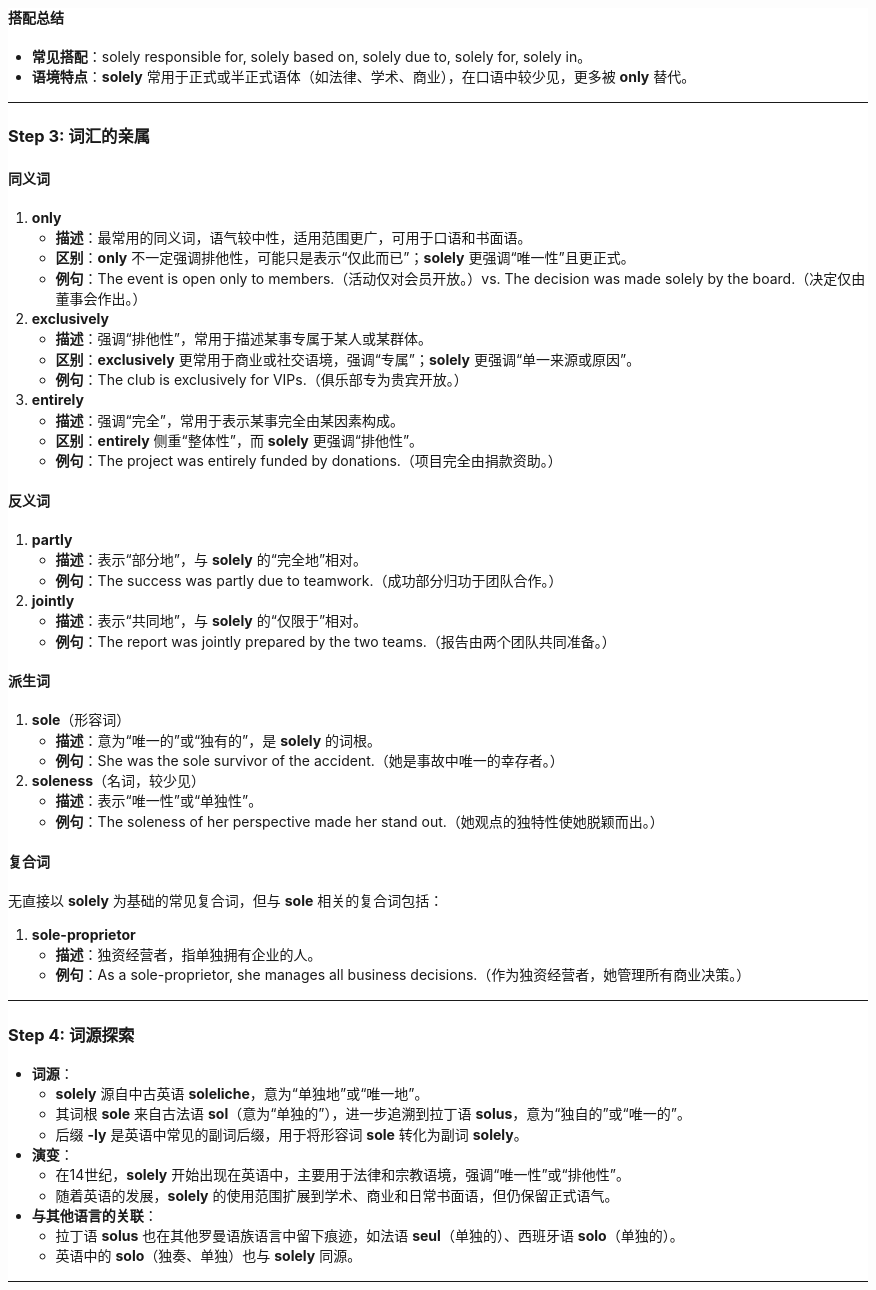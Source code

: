 #### 搭配总结
- **常见搭配**：solely responsible for, solely based on, solely due to, solely for, solely in。
- **语境特点**：**solely** 常用于正式或半正式语体（如法律、学术、商业），在口语中较少见，更多被 **only** 替代。

---

### Step 3: 词汇的亲属

#### 同义词
1. **only**
   - **描述**：最常用的同义词，语气较中性，适用范围更广，可用于口语和书面语。
   - **区别**：**only** 不一定强调排他性，可能只是表示“仅此而已”；**solely** 更强调“唯一性”且更正式。
   - **例句**：The event is open only to members.（活动仅对会员开放。）vs. The decision was made solely by the board.（决定仅由董事会作出。）
2. **exclusively**
   - **描述**：强调“排他性”，常用于描述某事专属于某人或某群体。
   - **区别**：**exclusively** 更常用于商业或社交语境，强调“专属”；**solely** 更强调“单一来源或原因”。
   - **例句**：The club is exclusively for VIPs.（俱乐部专为贵宾开放。）
3. **entirely**
   - **描述**：强调“完全”，常用于表示某事完全由某因素构成。
   - **区别**：**entirely** 侧重“整体性”，而 **solely** 更强调“排他性”。
   - **例句**：The project was entirely funded by donations.（项目完全由捐款资助。）

#### 反义词
1. **partly**
   - **描述**：表示“部分地”，与 **solely** 的“完全地”相对。
   - **例句**：The success was partly due to teamwork.（成功部分归功于团队合作。）
2. **jointly**
   - **描述**：表示“共同地”，与 **solely** 的“仅限于”相对。
   - **例句**：The report was jointly prepared by the two teams.（报告由两个团队共同准备。）

#### 派生词
1. **sole**（形容词）
   - **描述**：意为“唯一的”或“独有的”，是 **solely** 的词根。
   - **例句**：She was the sole survivor of the accident.（她是事故中唯一的幸存者。）
2. **soleness**（名词，较少见）
   - **描述**：表示“唯一性”或“单独性”。
   - **例句**：The soleness of her perspective made her stand out.（她观点的独特性使她脱颖而出。）

#### 复合词
无直接以 **solely** 为基础的常见复合词，但与 **sole** 相关的复合词包括：
1. **sole-proprietor**
   - **描述**：独资经营者，指单独拥有企业的人。
   - **例句**：As a sole-proprietor, she manages all business decisions.（作为独资经营者，她管理所有商业决策。）

---

### Step 4: 词源探索

- **词源**：
  - **solely** 源自中古英语 **soleliche**，意为“单独地”或“唯一地”。
  - 其词根 **sole** 来自古法语 **sol**（意为“单独的”），进一步追溯到拉丁语 **solus**，意为“独自的”或“唯一的”。
  - 后缀 **-ly** 是英语中常见的副词后缀，用于将形容词 **sole** 转化为副词 **solely**。
- **演变**：
  - 在14世纪，**solely** 开始出现在英语中，主要用于法律和宗教语境，强调“唯一性”或“排他性”。
  - 随着英语的发展，**solely** 的使用范围扩展到学术、商业和日常书面语，但仍保留正式语气。
- **与其他语言的关联**：
  - 拉丁语 **solus** 也在其他罗曼语族语言中留下痕迹，如法语 **seul**（单独的）、西班牙语 **solo**（单独的）。
  - 英语中的 **solo**（独奏、单独）也与 **solely** 同源。

---